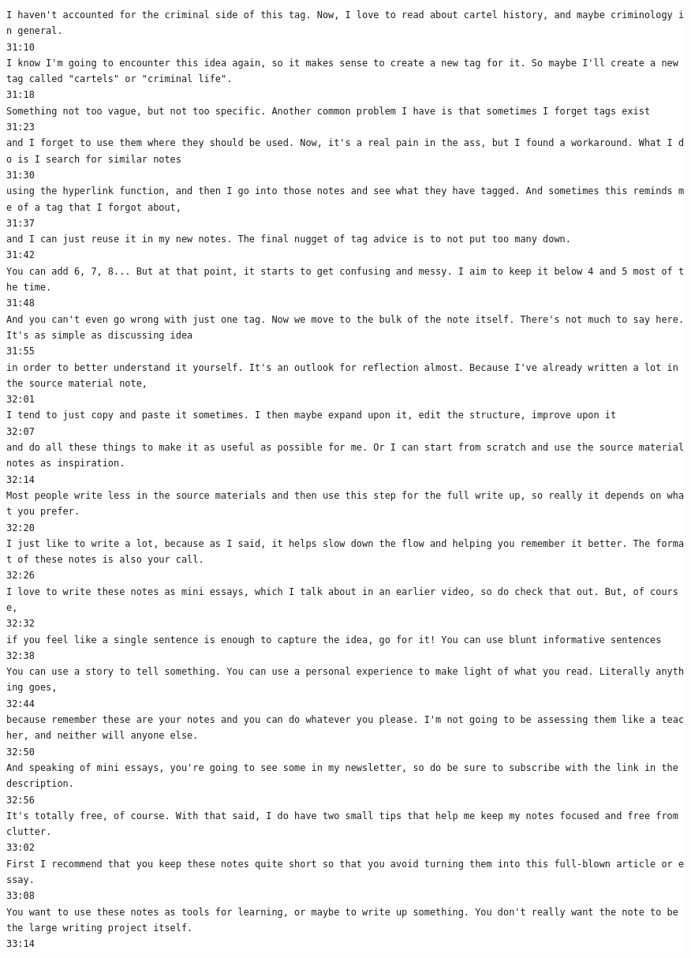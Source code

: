 `I haven't accounted for the criminal side of this tag. Now, I love to read about cartel history, and maybe criminology in general.`  
`31:10`  
`I know I'm going to encounter this idea again, so it makes sense to create a new tag for it. So maybe I'll create a new tag called "cartels" or "criminal life".`  
`31:18`  
`Something not too vague, but not too specific. Another common problem I have is that sometimes I forget tags exist`  
`31:23`  
`and I forget to use them where they should be used. Now, it's a real pain in the ass, but I found a workaround. What I do is I search for similar notes`  
`31:30`  
`using the hyperlink function, and then I go into those notes and see what they have tagged. And sometimes this reminds me of a tag that I forgot about,`  
`31:37`  
`and I can just reuse it in my new notes. The final nugget of tag advice is to not put too many down.`  
`31:42`  
`You can add 6, 7, 8... But at that point, it starts to get confusing and messy. I aim to keep it below 4 and 5 most of the time.`  
`31:48`  
`And you can't even go wrong with just one tag. Now we move to the bulk of the note itself. There's not much to say here. It's as simple as discussing idea`  
`31:55`  
`in order to better understand it yourself. It's an outlook for reflection almost. Because I've already written a lot in the source material note,`  
`32:01`  
`I tend to just copy and paste it sometimes. I then maybe expand upon it, edit the structure, improve upon it`  
`32:07`  
`and do all these things to make it as useful as possible for me. Or I can start from scratch and use the source material notes as inspiration.`  
`32:14`  
`Most people write less in the source materials and then use this step for the full write up, so really it depends on what you prefer.`  
`32:20`  
`I just like to write a lot, because as I said, it helps slow down the flow and helping you remember it better. The format of these notes is also your call.`  
`32:26`  
`I love to write these notes as mini essays, which I talk about in an earlier video, so do check that out. But, of course,`  
`32:32`  
`if you feel like a single sentence is enough to capture the idea, go for it! You can use blunt informative sentences`  
`32:38`  
`You can use a story to tell something. You can use a personal experience to make light of what you read. Literally anything goes,`  
`32:44`  
`because remember these are your notes and you can do whatever you please. I'm not going to be assessing them like a teacher, and neither will anyone else.`  
`32:50`  
`And speaking of mini essays, you're going to see some in my newsletter, so do be sure to subscribe with the link in the description.`  
`32:56`  
`It's totally free, of course. With that said, I do have two small tips that help me keep my notes focused and free from clutter.`  
`33:02`  
`First I recommend that you keep these notes quite short so that you avoid turning them into this full-blown article or essay.`  
`33:08`  
`You want to use these notes as tools for learning, or maybe to write up something. You don't really want the note to be the large writing project itself.`  
`33:14`  